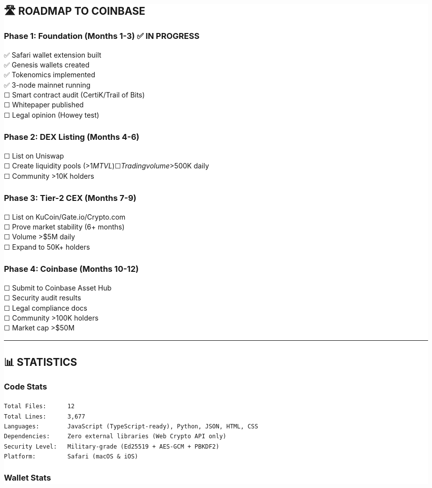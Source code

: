 
## 🛣️ **ROADMAP TO COINBASE**

### **Phase 1: Foundation (Months 1-3)** ✅ IN PROGRESS

✅ Safari wallet extension built  
✅ Genesis wallets created  
✅ Tokenomics implemented  
✅ 3-node mainnet running  
☐ Smart contract audit (CertiK/Trail of Bits)  
☐ Whitepaper published  
☐ Legal opinion (Howey test)  

### **Phase 2: DEX Listing (Months 4-6)**

☐ List on Uniswap  
☐ Create liquidity pools (>$1M TVL)  
☐ Trading volume >$500K daily  
☐ Community >10K holders  

### **Phase 3: Tier-2 CEX (Months 7-9)**

☐ List on KuCoin/Gate.io/Crypto.com  
☐ Prove market stability (6+ months)  
☐ Volume >$5M daily  
☐ Expand to 50K+ holders  

### **Phase 4: Coinbase (Months 10-12)**

☐ Submit to Coinbase Asset Hub  
☐ Security audit results  
☐ Legal compliance docs  
☐ Community >100K holders  
☐ Market cap >$50M  

---

## 📊 **STATISTICS**

### **Code Stats**

```
Total Files:      12
Total Lines:      3,677
Languages:        JavaScript (TypeScript-ready), Python, JSON, HTML, CSS
Dependencies:     Zero external libraries (Web Crypto API only)
Security Level:   Military-grade (Ed25519 + AES-GCM + PBKDF2)
Platform:         Safari (macOS & iOS)
```

### **Wallet Stats**
